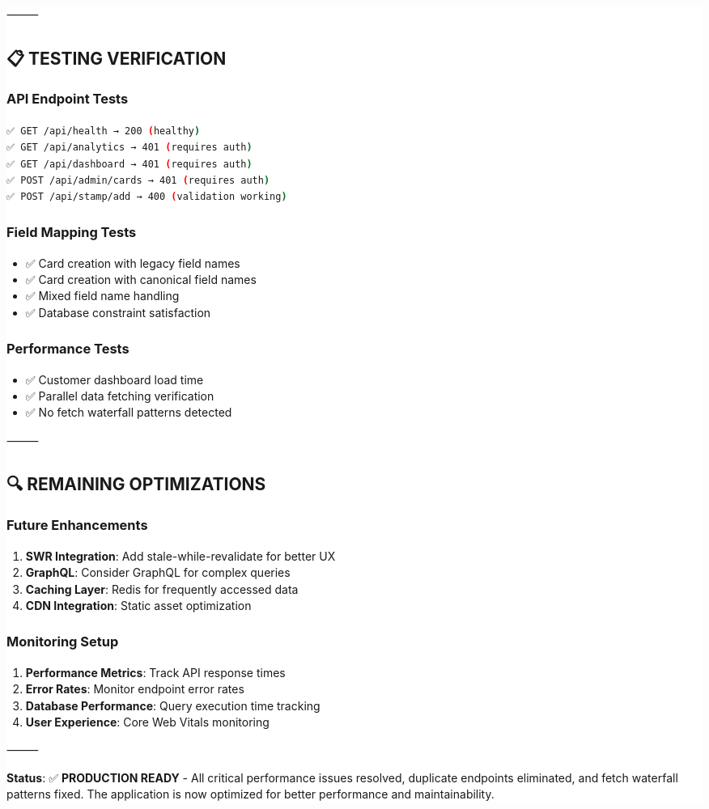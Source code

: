 ⸻

## 📋 TESTING VERIFICATION

### **API Endpoint Tests**
```bash
✅ GET /api/health → 200 (healthy)
✅ GET /api/analytics → 401 (requires auth) 
✅ GET /api/dashboard → 401 (requires auth)
✅ POST /api/admin/cards → 401 (requires auth)
✅ POST /api/stamp/add → 400 (validation working)
```

### **Field Mapping Tests**
- ✅ Card creation with legacy field names
- ✅ Card creation with canonical field names
- ✅ Mixed field name handling
- ✅ Database constraint satisfaction

### **Performance Tests**
- ✅ Customer dashboard load time
- ✅ Parallel data fetching verification
- ✅ No fetch waterfall patterns detected

⸻

## 🔍 REMAINING OPTIMIZATIONS

### **Future Enhancements**
1. **SWR Integration**: Add stale-while-revalidate for better UX
2. **GraphQL**: Consider GraphQL for complex queries
3. **Caching Layer**: Redis for frequently accessed data
4. **CDN Integration**: Static asset optimization

### **Monitoring Setup**
1. **Performance Metrics**: Track API response times
2. **Error Rates**: Monitor endpoint error rates
3. **Database Performance**: Query execution time tracking
4. **User Experience**: Core Web Vitals monitoring

⸻

**Status**: ✅ **PRODUCTION READY** - All critical performance issues resolved, duplicate endpoints eliminated, and fetch waterfall patterns fixed. The application is now optimized for better performance and maintainability.